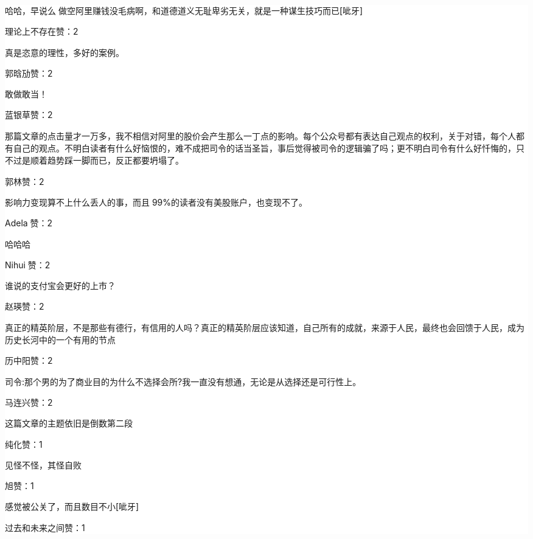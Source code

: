 哈哈，早说么 做空阿里赚钱没毛病啊，和道德道义无耻卑劣无关，就是一种谋生技巧而已[呲牙]  



理论上不存在赞：2 

真是恣意的理性，多好的案例。  



郭晗劢赞：2 

敢做敢当！  



蓝银草赞：2 

那篇文章的点击量才一万多，我不相信对阿里的股价会产生那么一丁点的影响。每个公众号都有表达自己观点的权利，关于对错，每个人都有自己的观点。不明白读者有什么好恼恨的，难不成把司令的话当圣旨，事后觉得被司令的逻辑骗了吗；更不明白司令有什么好忏悔的，只不过是顺着趋势踩一脚而已，反正都要坍塌了。  



郭林赞：2 

影响力变现算不上什么丢人的事，而且 99%的读者没有美股账户，也变现不了。  



Adela 赞：2 

哈哈哈  



Nihui 赞：2 

谁说的支付宝会更好的上市？  



赵瑛赞：2 

真正的精英阶层，不是那些有德行，有信用的人吗？真正的精英阶层应该知道，自己所有的成就，来源于人民，最终也会回馈于人民，成为历史长河中的一个有用的节点  



历中阳赞：2 

司令:那个男的为了商业目的为什么不选择会所?我一直没有想通，无论是从选择还是可行性上。  



马连兴赞：2 

这篇文章的主题依旧是倒数第二段  



纯化赞：1 

见怪不怪，其怪自败  



旭赞：1 

感觉被公关了，而且数目不小[呲牙]  



过去和未来之间赞：1 
